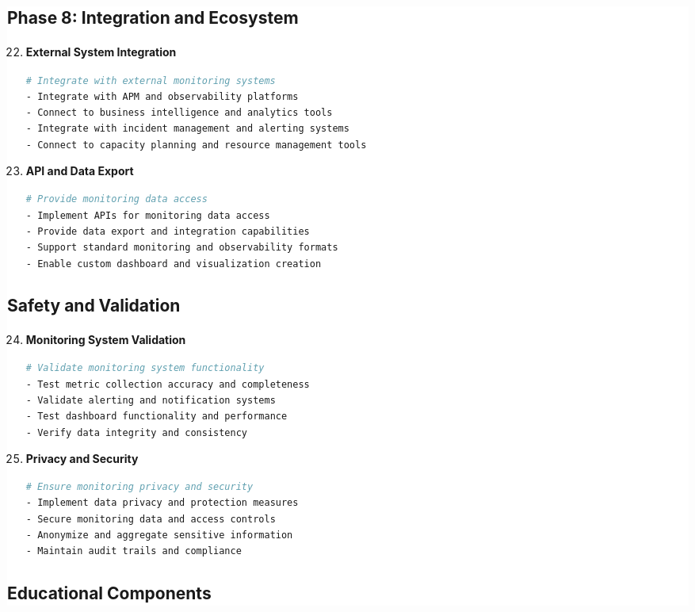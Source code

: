 ## Phase 8: Integration and Ecosystem

22. **External System Integration**

    ```bash
    # Integrate with external monitoring systems
    - Integrate with APM and observability platforms
    - Connect to business intelligence and analytics tools
    - Integrate with incident management and alerting systems
    - Connect to capacity planning and resource management tools
    ```

23. **API and Data Export**

    ```bash
    # Provide monitoring data access
    - Implement APIs for monitoring data access
    - Provide data export and integration capabilities
    - Support standard monitoring and observability formats
    - Enable custom dashboard and visualization creation
    ```

## Safety and Validation

24. **Monitoring System Validation**

    ```bash
    # Validate monitoring system functionality
    - Test metric collection accuracy and completeness
    - Validate alerting and notification systems
    - Test dashboard functionality and performance
    - Verify data integrity and consistency
    ```

25. **Privacy and Security**

    ```bash
    # Ensure monitoring privacy and security
    - Implement data privacy and protection measures
    - Secure monitoring data and access controls
    - Anonymize and aggregate sensitive information
    - Maintain audit trails and compliance
    ```

## Educational Components
